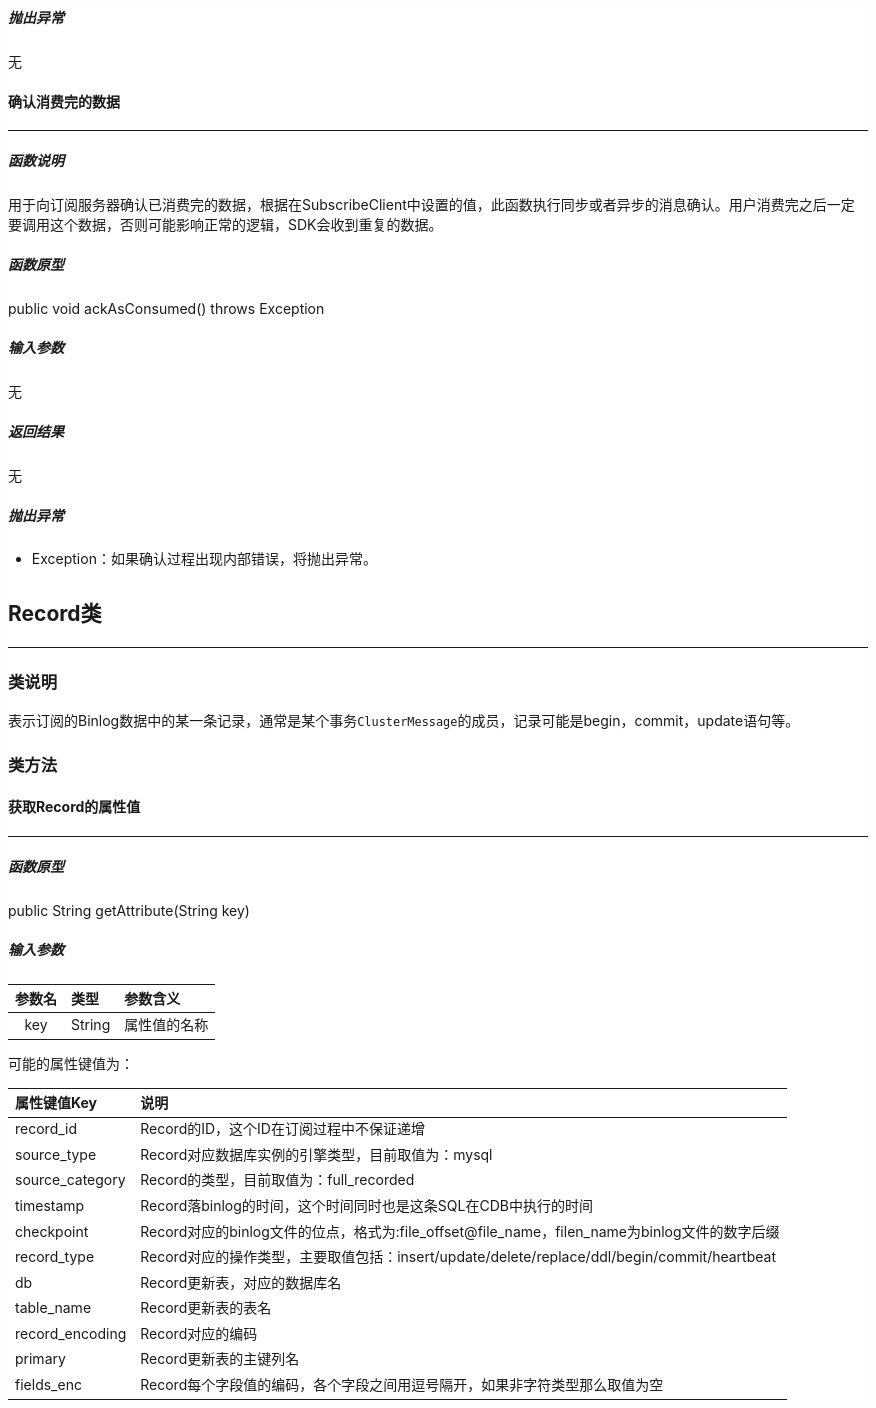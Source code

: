 ##### 抛出异常
无


#### **确认消费完的数据**
---
##### 函数说明
用于向订阅服务器确认已消费完的数据，根据在SubscribeClient中设置的值，此函数执行同步或者异步的消息确认。用户消费完之后一定要调用这个数据，否则可能影响正常的逻辑，SDK会收到重复的数据。

##### 函数原型
public void ackAsConsumed() throws Exception

##### 输入参数
无

##### 返回结果
无

##### 抛出异常

 - Exception：如果确认过程出现内部错误，将抛出异常。

## Record类
---
### 类说明
表示订阅的Binlog数据中的某一条记录，通常是某个事务`ClusterMessage`的成员，记录可能是begin，commit，update语句等。

### 类方法
#### **获取Record的属性值**
----
##### 函数原型
public String getAttribute(String key)

##### 输入参数
| 参数名 | 类型 | 参数含义 |
|:-------------:|:-------------|:-------------|
| key| String| 属性值的名称 |

可能的属性键值为：

| 属性键值Key | 说明 |
|:-------------|:-------------|
|record_id |	Record的ID，这个ID在订阅过程中不保证递增|
|source_type |	Record对应数据库实例的引擎类型，目前取值为：mysql|
|source_category |	Record的类型，目前取值为：full_recorded|
|timestamp |	Record落binlog的时间，这个时间同时也是这条SQL在CDB中执行的时间|
|checkpoint | Record对应的binlog文件的位点，格式为:file_offset@file_name，filen_name为binlog文件的数字后缀|
|record_type | Record对应的操作类型，主要取值包括：insert/update/delete/replace/ddl/begin/commit/heartbeat |
|db 	|Record更新表，对应的数据库名|
|table_name |	Record更新表的表名|
|record_encoding|	Record对应的编码|
|primary |	 Record更新表的主键列名|
|fields_enc |	Record每个字段值的编码，各个字段之间用逗号隔开，如果非字符类型那么取值为空|
